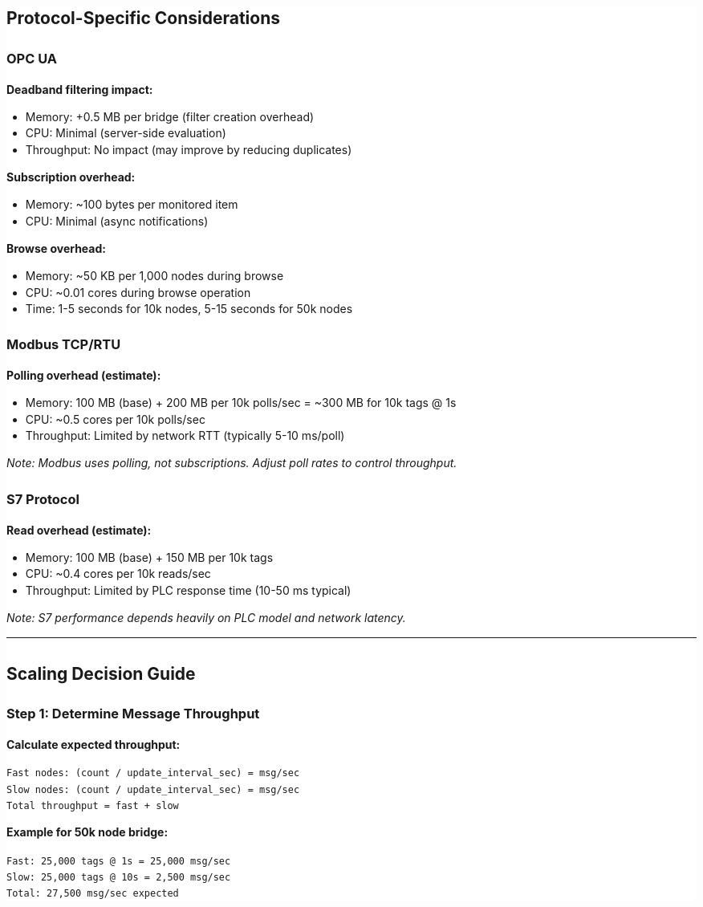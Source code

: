 
## Protocol-Specific Considerations

### OPC UA

**Deadband filtering impact:**
- Memory: +0.5 MB per bridge (filter creation overhead)
- CPU: Minimal (server-side evaluation)
- Throughput: No impact (may improve by reducing duplicates)

**Subscription overhead:**
- Memory: ~100 bytes per monitored item
- CPU: Minimal (async notifications)

**Browse overhead:**
- Memory: ~50 KB per 1,000 nodes during browse
- CPU: ~0.01 cores during browse operation
- Time: 1-5 seconds for 10k nodes, 5-15 seconds for 50k nodes

### Modbus TCP/RTU

**Polling overhead (estimate):**
- Memory: 100 MB (base) + 200 MB per 10k polls/sec = ~300 MB for 10k tags @ 1s
- CPU: ~0.5 cores per 10k polls/sec
- Throughput: Limited by network RTT (typically 5-10 ms/poll)

*Note: Modbus uses polling, not subscriptions. Adjust poll rates to control throughput.*

### S7 Protocol

**Read overhead (estimate):**
- Memory: 100 MB (base) + 150 MB per 10k tags
- CPU: ~0.4 cores per 10k reads/sec
- Throughput: Limited by PLC response time (10-50 ms typical)

*Note: S7 performance depends heavily on PLC model and network latency.*

---

## Scaling Decision Guide

### Step 1: Determine Message Throughput

**Calculate expected throughput:**
```
Fast nodes: (count / update_interval_sec) = msg/sec
Slow nodes: (count / update_interval_sec) = msg/sec
Total throughput = fast + slow
```

**Example for 50k node bridge:**
```
Fast: 25,000 tags @ 1s = 25,000 msg/sec
Slow: 25,000 tags @ 10s = 2,500 msg/sec
Total: 27,500 msg/sec expected
```
